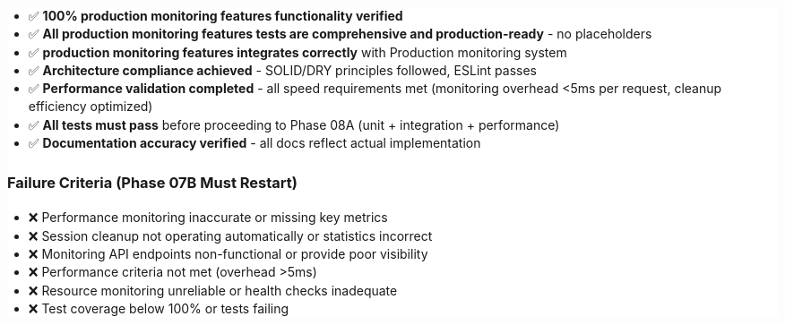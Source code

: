 - ✅ **100% production monitoring features functionality verified**
- ✅ **All production monitoring features tests are comprehensive and production-ready** - no placeholders
- ✅ **production monitoring features integrates correctly** with Production monitoring system
- ✅ **Architecture compliance achieved** - SOLID/DRY principles followed, ESLint passes
- ✅ **Performance validation completed** - all speed requirements met (monitoring overhead <5ms per request, cleanup efficiency optimized)
- ✅ **All tests must pass** before proceeding to Phase 08A (unit + integration + performance)
- ✅ **Documentation accuracy verified** - all docs reflect actual implementation

### Failure Criteria (Phase 07B Must Restart)

- ❌ Performance monitoring inaccurate or missing key metrics
- ❌ Session cleanup not operating automatically or statistics incorrect
- ❌ Monitoring API endpoints non-functional or provide poor visibility
- ❌ Performance criteria not met (overhead >5ms)
- ❌ Resource monitoring unreliable or health checks inadequate
- ❌ Test coverage below 100% or tests failing

